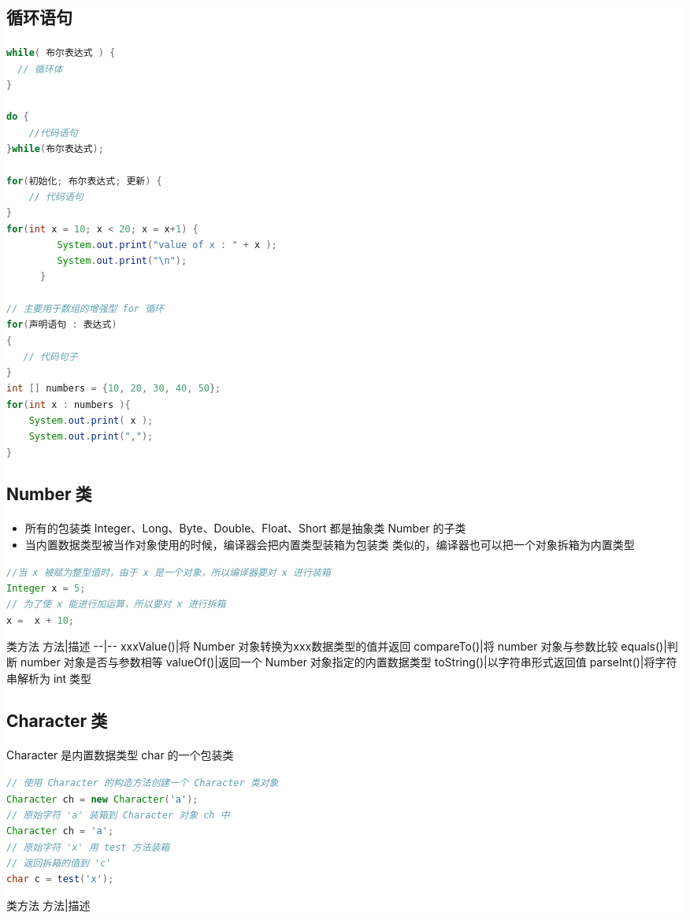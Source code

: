 ## 循环语句
```java
while( 布尔表达式 ) {
  // 循环体
}

do {
    //代码语句
}while(布尔表达式);

for(初始化; 布尔表达式; 更新) {
    // 代码语句
}
for(int x = 10; x < 20; x = x+1) {
         System.out.print("value of x : " + x );
         System.out.print("\n");
      }

// 主要用于数组的增强型 for 循环
for(声明语句 : 表达式)
{
   // 代码句子
}
int [] numbers = {10, 20, 30, 40, 50};
for(int x : numbers ){
    System.out.print( x );
    System.out.print(",");
}
```
## Number 类
- 所有的包装类 Integer、Long、Byte、Double、Float、Short 都是抽象类 Number 的子类
- 当内置数据类型被当作对象使用的时候，编译器会把内置类型装箱为包装类
类似的，编译器也可以把一个对象拆箱为内置类型
```java
//当 x 被赋为整型值时，由于 x 是一个对象，所以编译器要对 x 进行装箱
Integer x = 5;
// 为了使 x 能进行加运算，所以要对 x 进行拆箱
x =  x + 10;
```
类方法
方法|描述
--|--
xxxValue()|将 Number 对象转换为xxx数据类型的值并返回
compareTo()|将 number 对象与参数比较
equals()|判断 number 对象是否与参数相等
valueOf()|返回一个 Number 对象指定的内置数据类型
toString()|以字符串形式返回值
parseInt()|将字符串解析为 int 类型

## Character 类
Character 是内置数据类型 char 的一个包装类 
```java
// 使用 Character 的构造方法创建一个 Character 类对象
Character ch = new Character('a');
// 原始字符 'a' 装箱到 Character 对象 ch 中
Character ch = 'a';
// 原始字符 'x' 用 test 方法装箱
// 返回拆箱的值到 'c'
char c = test('x');
```
类方法
方法|描述